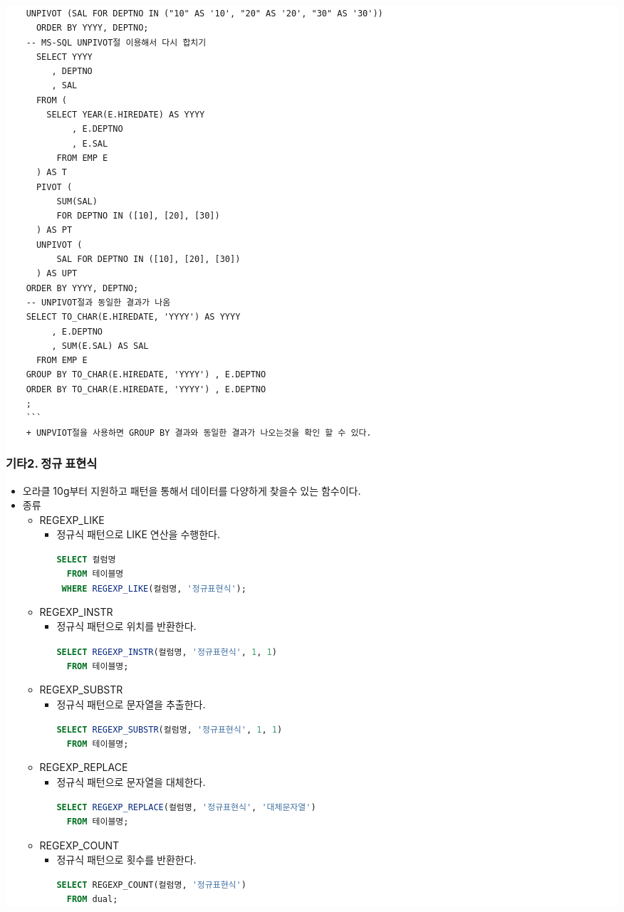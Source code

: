 		UNPIVOT (SAL FOR DEPTNO IN ("10" AS '10', "20" AS '20', "30" AS '30'))
		  ORDER BY YYYY, DEPTNO;
		-- MS-SQL UNPIVOT절 이용해서 다시 합치기
		  SELECT YYYY
		     , DEPTNO
		     , SAL
		  FROM (
		    SELECT YEAR(E.HIREDATE) AS YYYY
		         , E.DEPTNO
		         , E.SAL
		      FROM EMP E
		  ) AS T
		  PIVOT (
		      SUM(SAL)
		      FOR DEPTNO IN ([10], [20], [30])
		  ) AS PT
		  UNPIVOT (
		      SAL FOR DEPTNO IN ([10], [20], [30])
		  ) AS UPT
		ORDER BY YYYY, DEPTNO;
		-- UNPIVOT절과 동일한 결과가 나옴
		SELECT TO_CHAR(E.HIREDATE, 'YYYY') AS YYYY
		     , E.DEPTNO 
		     , SUM(E.SAL) AS SAL
		  FROM EMP E
		GROUP BY TO_CHAR(E.HIREDATE, 'YYYY') , E.DEPTNO 
		ORDER BY TO_CHAR(E.HIREDATE, 'YYYY') , E.DEPTNO
		;
		```
		+ UNPVIOT절을 사용하면 GROUP BY 결과와 동일한 결과가 나오는것을 확인 할 수 있다.
### 기타2. 정규 표현식
+ 오라클 10g부터 지원하고 패턴을 통해서 데이터를 다양하게 찾을수 있는 함수이다.
+ 종류
	+ REGEXP_LIKE
		+ 정규식 패턴으로 LIKE 연산을 수행한다.
			```sql
			SELECT 컬럼명
			  FROM 테이블명
			 WHERE REGEXP_LIKE(컬럼명, '정규표현식');
			```
	+ REGEXP_INSTR
		+ 정규식 패턴으로 위치를 반환한다.
			```sql
			SELECT REGEXP_INSTR(컬럼명, '정규표현식', 1, 1)
	          FROM 테이블명;
			```
	+ REGEXP_SUBSTR
		+ 정규식 패턴으로 문자열을 추출한다.
			```sql
			SELECT REGEXP_SUBSTR(컬럼명, '정규표현식', 1, 1)
	          FROM 테이블명;
			```
	+ REGEXP_REPLACE
		+ 정규식 패턴으로 문자열을 대체한다.
			```sql
			SELECT REGEXP_REPLACE(컬럼명, '정규표현식', '대체문자열')
	          FROM 테이블명;
			```
	+ REGEXP_COUNT
		+ 정규식 패턴으로 횟수를 반환한다.
			```sql
			SELECT REGEXP_COUNT(컬럼명, '정규표현식') 
	          FROM dual;